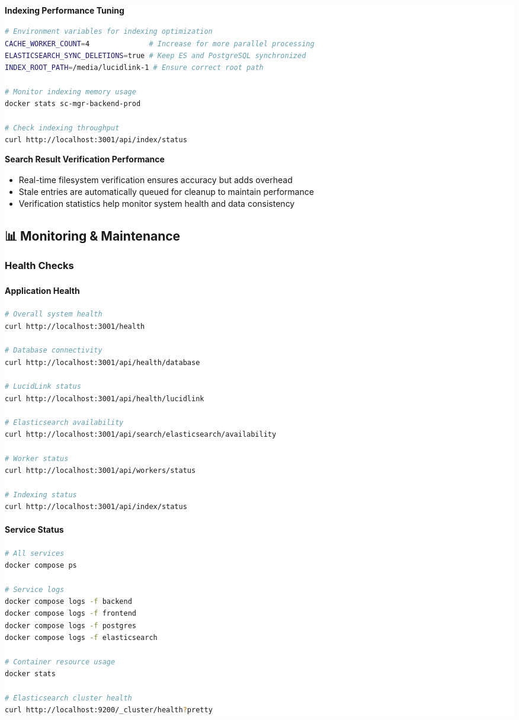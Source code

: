 **Indexing Performance Tuning**
```bash
# Environment variables for indexing optimization
CACHE_WORKER_COUNT=4              # Increase for more parallel processing
ELASTICSEARCH_SYNC_DELETIONS=true # Keep ES and PostgreSQL synchronized
INDEX_ROOT_PATH=/media/lucidlink-1 # Ensure correct root path

# Monitor indexing memory usage
docker stats sc-mgr-backend-prod

# Check indexing throughput
curl http://localhost:3001/api/index/status
```

**Search Result Verification Performance**
- Real-time filesystem verification ensures accuracy but adds overhead
- Stale entries are automatically queued for cleanup to maintain performance
- Verification statistics help monitor system health and data consistency

## 📊 Monitoring & Maintenance

### Health Checks

#### Application Health
```bash
# Overall system health
curl http://localhost:3001/health

# Database connectivity
curl http://localhost:3001/api/health/database

# LucidLink status
curl http://localhost:3001/api/health/lucidlink

# Elasticsearch availability
curl http://localhost:3001/api/search/elasticsearch/availability

# Worker status
curl http://localhost:3001/api/workers/status

# Indexing status
curl http://localhost:3001/api/index/status
```

#### Service Status
```bash
# All services
docker compose ps

# Service logs
docker compose logs -f backend
docker compose logs -f frontend
docker compose logs -f postgres
docker compose logs -f elasticsearch

# Container resource usage
docker stats

# Elasticsearch cluster health
curl http://localhost:9200/_cluster/health?pretty
```
